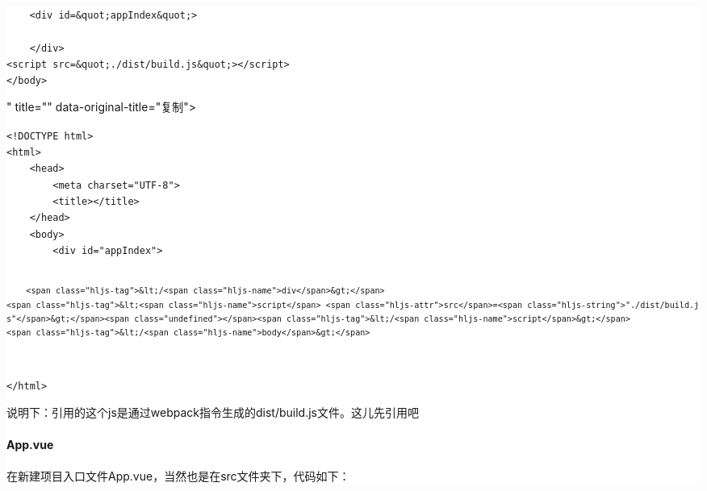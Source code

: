         <div id=&quot;appIndex&quot;>

        </div>
    <script src=&quot;./dist/build.js&quot;></script>
    </body>
</html>" title="" data-original-title="复制"></span>
      <span type="button" class="saveToNote code-tool" data-toggle="tooltip" data-placement="top" title="" data-original-title="放进笔记"></span>
      </div>
      </div><pre class="hljs xml"><code><span class="hljs-meta">&lt;!DOCTYPE html&gt;</span>
<span class="hljs-tag">&lt;<span class="hljs-name">html</span>&gt;</span>
    <span class="hljs-tag">&lt;<span class="hljs-name">head</span>&gt;</span>
        <span class="hljs-tag">&lt;<span class="hljs-name">meta</span> <span class="hljs-attr">charset</span>=<span class="hljs-string">"UTF-8"</span>&gt;</span>
        <span class="hljs-tag">&lt;<span class="hljs-name">title</span>&gt;</span><span class="hljs-tag">&lt;/<span class="hljs-name">title</span>&gt;</span>
    <span class="hljs-tag">&lt;/<span class="hljs-name">head</span>&gt;</span>
    <span class="hljs-tag">&lt;<span class="hljs-name">body</span>&gt;</span>
        <span class="hljs-tag">&lt;<span class="hljs-name">div</span> <span class="hljs-attr">id</span>=<span class="hljs-string">"appIndex"</span>&gt;</span>

        <span class="hljs-tag">&lt;/<span class="hljs-name">div</span>&gt;</span>
    <span class="hljs-tag">&lt;<span class="hljs-name">script</span> <span class="hljs-attr">src</span>=<span class="hljs-string">"./dist/build.js"</span>&gt;</span><span class="undefined"></span><span class="hljs-tag">&lt;/<span class="hljs-name">script</span>&gt;</span>
    <span class="hljs-tag">&lt;/<span class="hljs-name">body</span>&gt;</span>
<span class="hljs-tag">&lt;/<span class="hljs-name">html</span>&gt;</span></code></pre>
<p>说明下：引用的这个js是通过webpack指令生成的dist/build.js文件。这儿先引用吧</p>
<h4>App.vue</h4>
<p>在新建项目入口文件App.vue，当然也是在src文件夹下，代码如下：</p>
<div class="widget-codetool" style="display:none;">
      <div class="widget-codetool--inner">
      <span class="selectCode code-tool" data-toggle="tooltip" data-placement="top" title="" data-original-title="全选"></span>
      <span type="button" class="copyCode code-tool" data-toggle="tooltip" data-placement="top" data-clipboard-text="<!--App.vue是项目入口文件。-->
<template>
    <div id=&quot;app&quot;>
        <header-tab></header-tab>
        <h2>"{{"msg"}}"</h2>
        <div class=&quot;nav-box&quot;>
            <p class=&quot;nav-list&quot;>
                <router-link class=&quot;nav-item&quot; to=&quot;/&quot;>首页</router-link>
                <router-link class=&quot;nav-item&quot; to=&quot;/about&quot;>关于</router-link>
            </p>
        </div>
        <div>
            <router-view></router-view>
        </div>
    </div>
</template>
